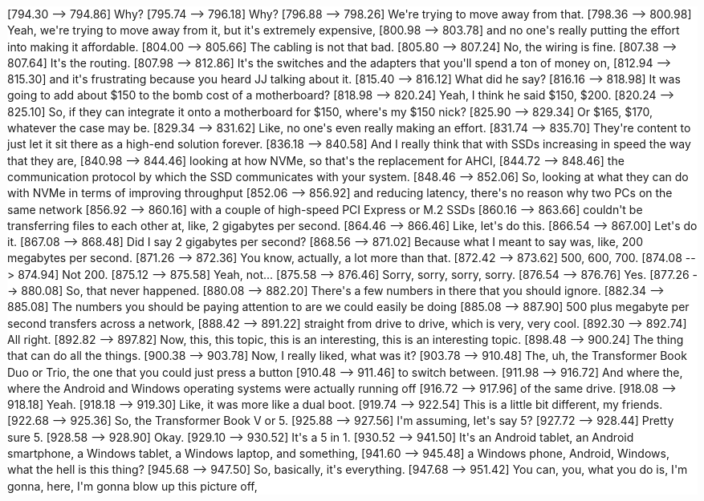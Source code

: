 [794.30 --> 794.86]  Why?
[795.74 --> 796.18]  Why?
[796.88 --> 798.26]  We're trying to move away from that.
[798.36 --> 800.98]  Yeah, we're trying to move away from it, but it's extremely expensive,
[800.98 --> 803.78]  and no one's really putting the effort into making it affordable.
[804.00 --> 805.66]  The cabling is not that bad.
[805.80 --> 807.24]  No, the wiring is fine.
[807.38 --> 807.64]  It's the routing.
[807.98 --> 812.86]  It's the switches and the adapters that you'll spend a ton of money on,
[812.94 --> 815.30]  and it's frustrating because you heard JJ talking about it.
[815.40 --> 816.12]  What did he say?
[816.16 --> 818.98]  It was going to add about $150 to the bomb cost of a motherboard?
[818.98 --> 820.24]  Yeah, I think he said $150, $200.
[820.24 --> 825.10]  So, if they can integrate it onto a motherboard for $150, where's my $150 nick?
[825.90 --> 829.34]  Or $165, $170, whatever the case may be.
[829.34 --> 831.62]  Like, no one's even really making an effort.
[831.74 --> 835.70]  They're content to just let it sit there as a high-end solution forever.
[836.18 --> 840.58]  And I really think that with SSDs increasing in speed the way that they are,
[840.98 --> 844.46]  looking at how NVMe, so that's the replacement for AHCI,
[844.72 --> 848.46]  the communication protocol by which the SSD communicates with your system.
[848.46 --> 852.06]  So, looking at what they can do with NVMe in terms of improving throughput
[852.06 --> 856.92]  and reducing latency, there's no reason why two PCs on the same network
[856.92 --> 860.16]  with a couple of high-speed PCI Express or M.2 SSDs
[860.16 --> 863.66]  couldn't be transferring files to each other at, like, 2 gigabytes per second.
[864.46 --> 866.46]  Like, let's do this.
[866.54 --> 867.00]  Let's do it.
[867.08 --> 868.48]  Did I say 2 gigabytes per second?
[868.56 --> 871.02]  Because what I meant to say was, like, 200 megabytes per second.
[871.26 --> 872.36]  You know, actually, a lot more than that.
[872.42 --> 873.62]  500, 600, 700.
[874.08 --> 874.94]  Not 200.
[875.12 --> 875.58]  Yeah, not...
[875.58 --> 876.46]  Sorry, sorry, sorry, sorry.
[876.54 --> 876.76]  Yes.
[877.26 --> 880.08]  So, that never happened.
[880.08 --> 882.20]  There's a few numbers in there that you should ignore.
[882.34 --> 885.08]  The numbers you should be paying attention to are we could easily be doing
[885.08 --> 887.90]  500 plus megabyte per second transfers across a network,
[888.42 --> 891.22]  straight from drive to drive, which is very, very cool.
[892.30 --> 892.74]  All right.
[892.82 --> 897.82]  Now, this, this topic, this is an interesting, this is an interesting topic.
[898.48 --> 900.24]  The thing that can do all the things.
[900.38 --> 903.78]  Now, I really liked, what was it?
[903.78 --> 910.48]  The, uh, the Transformer Book Duo or Trio, the one that you could just press a button
[910.48 --> 911.46]  to switch between.
[911.98 --> 916.72]  And where the, where the Android and Windows operating systems were actually running off
[916.72 --> 917.96]  of the same drive.
[918.08 --> 918.18]  Yeah.
[918.18 --> 919.30]  Like, it was more like a dual boot.
[919.74 --> 922.54]  This is a little bit different, my friends.
[922.68 --> 925.36]  So, the Transformer Book V or 5.
[925.88 --> 927.56]  I'm assuming, let's say 5?
[927.72 --> 928.44]  Pretty sure 5.
[928.58 --> 928.90]  Okay.
[929.10 --> 930.52]  It's a 5 in 1.
[930.52 --> 941.50]  It's an Android tablet, an Android smartphone, a Windows tablet, a Windows laptop, and something,
[941.60 --> 945.48]  a Windows phone, Android, Windows, what the hell is this thing?
[945.68 --> 947.50]  So, basically, it's everything.
[947.68 --> 951.42]  You can, you, what you do is, I'm gonna, here, I'm gonna blow up this picture off,